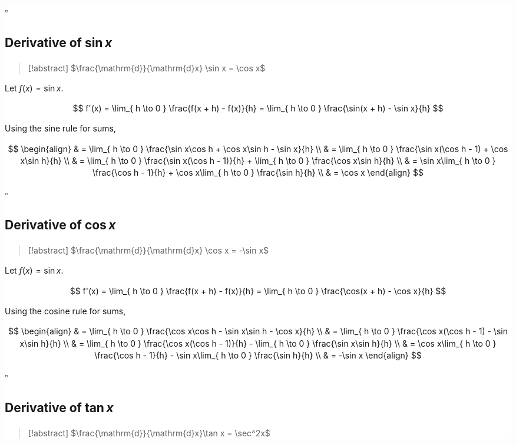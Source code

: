 $\square$

## Derivative of $\sin x$

> [!abstract] $\frac{\mathrm{d}}{\mathrm{d}x} \sin x = \cos x$

Let $f(x) = \sin x$.

$$
f'(x) = \lim_{ h \to 0 } \frac{f(x + h) - f(x)}{h} = \lim_{ h \to 0 } \frac{\sin(x + h) - \sin x}{h}
$$

Using the sine rule for sums,

$$
\begin{align}
 & = \lim_{ h \to 0 } \frac{\sin x\cos h + \cos x\sin h - \sin x}{h} \\
 & = \lim_{ h \to 0 } \frac{\sin x(\cos h - 1) + \cos x\sin h}{h} \\
 & = \lim_{ h \to 0 } \frac{\sin x(\cos h - 1)}{h} + \lim_{ h \to 0 } \frac{\cos x\sin h}{h} \\
 & = \sin x\lim_{ h \to 0 } \frac{\cos h - 1}{h} + \cos x\lim_{ h \to 0 } \frac{\sin h}{h} \\
 & = \cos x
\end{align}
$$

$\square$

## Derivative of $\cos x$

> [!abstract] $\frac{\mathrm{d}}{\mathrm{d}x} \cos x = -\sin x$

Let $f(x) = \sin x$.

$$
f'(x) = \lim_{ h \to 0 } \frac{f(x + h) - f(x)}{h} = \lim_{ h \to 0 } \frac{\cos(x + h) - \cos x}{h}
$$

Using the cosine rule for sums,

$$
\begin{align}
 & = \lim_{ h \to 0 } \frac{\cos x\cos h - \sin x\sin h - \cos x}{h} \\
 & = \lim_{ h \to 0 } \frac{\cos x(\cos h - 1) - \sin x\sin h}{h} \\
 & = \lim_{ h \to 0 } \frac{\cos x(\cos h - 1)}{h} - \lim_{ h \to 0 } \frac{\sin x\sin h}{h} \\
 & = \cos x\lim_{ h \to 0 } \frac{\cos h - 1}{h} - \sin x\lim_{ h \to 0 } \frac{\sin h}{h} \\
 & = -\sin x
\end{align}
$$

$\square$

## Derivative of $\tan x$

> [!abstract] $\frac{\mathrm{d}}{\mathrm{d}x}\tan x = \sec^2x$
